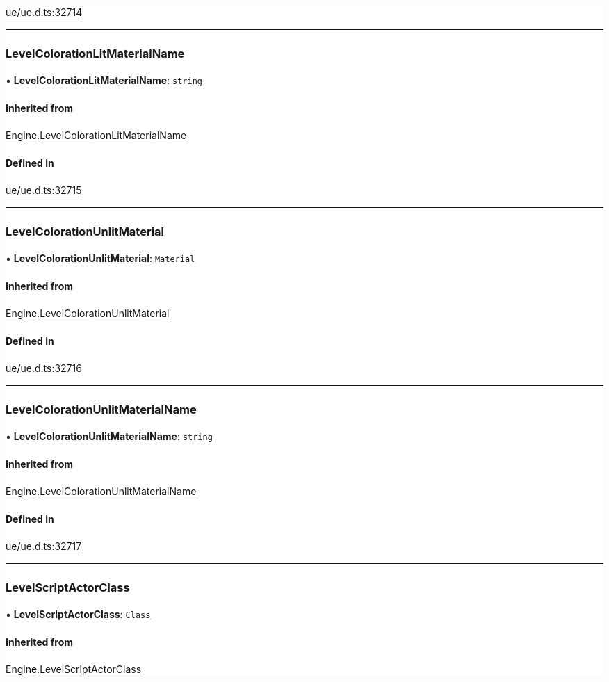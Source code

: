 [ue/ue.d.ts:32714](https://github.com/YugMetaverse/yug_typings/blob/b7d9b19/ue/ue.d.ts#L32714)

___

### LevelColorationLitMaterialName

• **LevelColorationLitMaterialName**: `string`

#### Inherited from

[Engine](ue_ue.Engine-1.md).[LevelColorationLitMaterialName](ue_ue.Engine-1.md#levelcolorationlitmaterialname)

#### Defined in

[ue/ue.d.ts:32715](https://github.com/YugMetaverse/yug_typings/blob/b7d9b19/ue/ue.d.ts#L32715)

___

### LevelColorationUnlitMaterial

• **LevelColorationUnlitMaterial**: [`Material`](ue_ue.Material.md)

#### Inherited from

[Engine](ue_ue.Engine-1.md).[LevelColorationUnlitMaterial](ue_ue.Engine-1.md#levelcolorationunlitmaterial)

#### Defined in

[ue/ue.d.ts:32716](https://github.com/YugMetaverse/yug_typings/blob/b7d9b19/ue/ue.d.ts#L32716)

___

### LevelColorationUnlitMaterialName

• **LevelColorationUnlitMaterialName**: `string`

#### Inherited from

[Engine](ue_ue.Engine-1.md).[LevelColorationUnlitMaterialName](ue_ue.Engine-1.md#levelcolorationunlitmaterialname)

#### Defined in

[ue/ue.d.ts:32717](https://github.com/YugMetaverse/yug_typings/blob/b7d9b19/ue/ue.d.ts#L32717)

___

### LevelScriptActorClass

• **LevelScriptActorClass**: [`Class`](ue_ue.Class.md)

#### Inherited from

[Engine](ue_ue.Engine-1.md).[LevelScriptActorClass](ue_ue.Engine-1.md#levelscriptactorclass)
